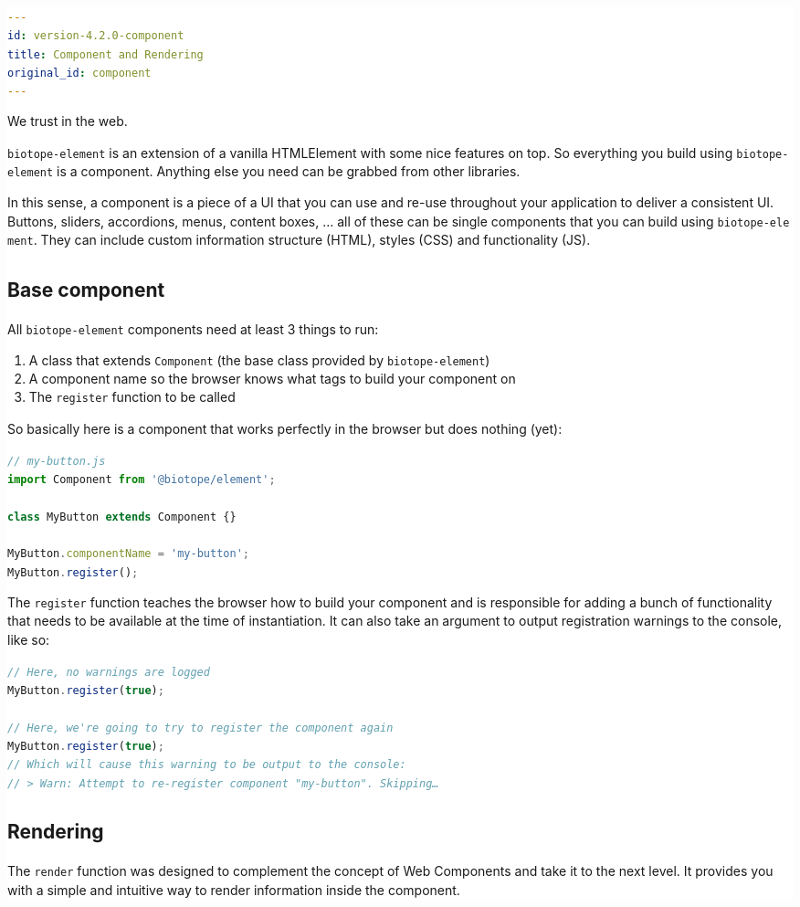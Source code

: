 ```yaml
---
id: version-4.2.0-component
title: Component and Rendering
original_id: component
---
```


We trust in the web.

`biotope-element` is an extension of a vanilla HTMLElement with some nice features on top. So
everything you build using `biotope-element` is a component. Anything else you need can be grabbed
from other libraries.

In this sense, a component is a piece of a UI that you can use and re-use throughout your
application to deliver a consistent UI. Buttons, sliders, accordions, menus, content boxes, … all
of these can be single components that you can build using `biotope-element`. They can include
custom information structure (HTML), styles (CSS) and functionality (JS).

## Base component
All `biotope-element` components need at least 3 things to run:
  1. A class that extends `Component` (the base class provided by `biotope-element`)
  2. A component name so the browser knows what tags to build your component on
  3. The `register` function to be called

So basically here is a component that works perfectly in the browser but does nothing (yet):

```javascript
// my-button.js
import Component from '@biotope/element';

class MyButton extends Component {}

MyButton.componentName = 'my-button';
MyButton.register();
```

The `register` function teaches the browser how to build your component and is responsible for
adding a bunch of functionality that needs to be available at the time of instantiation. It can also
take an argument to output registration warnings to the console, like so:

```javascript
// Here, no warnings are logged
MyButton.register(true);

// Here, we're going to try to register the component again
MyButton.register(true);
// Which will cause this warning to be output to the console:
// > Warn: Attempt to re-register component "my-button". Skipping…
```

## Rendering
The `render` function was designed to complement the concept of Web Components and take it to the
next level. It provides you with a simple and intuitive way to render information inside the
component.
